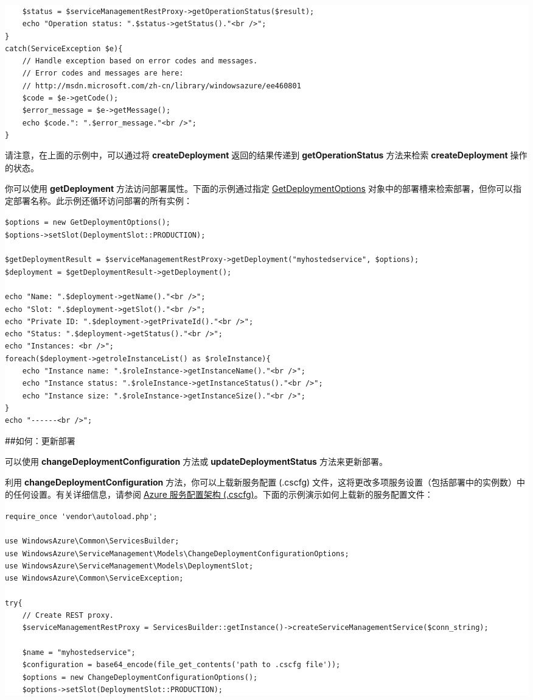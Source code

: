 		$status = $serviceManagementRestProxy->getOperationStatus($result);
		echo "Operation status: ".$status->getStatus()."<br />";
	}
	catch(ServiceException $e){
		// Handle exception based on error codes and messages.
		// Error codes and messages are here: 
		// http://msdn.microsoft.com/zh-cn/library/windowsazure/ee460801
		$code = $e->getCode();
		$error_message = $e->getMessage();
		echo $code.": ".$error_message."<br />";
	}

请注意，在上面的示例中，可以通过将 **createDeployment** 返回的结果传递到 **getOperationStatus** 方法来检索 **createDeployment** 操作的状态。

你可以使用 **getDeployment** 方法访问部署属性。下面的示例通过指定 [GetDeploymentOptions] 对象中的部署槽来检索部署，但你可以指定部署名称。此示例还循环访问部署的所有实例：

	$options = new GetDeploymentOptions();
	$options->setSlot(DeploymentSlot::PRODUCTION);
		
	$getDeploymentResult = $serviceManagementRestProxy->getDeployment("myhostedservice", $options);
	$deployment = $getDeploymentResult->getDeployment();

	echo "Name: ".$deployment->getName()."<br />";
	echo "Slot: ".$deployment->getSlot()."<br />";
	echo "Private ID: ".$deployment->getPrivateId()."<br />";
	echo "Status: ".$deployment->getStatus()."<br />";
	echo "Instances: <br />";
	foreach($deployment->getroleInstanceList() as $roleInstance){
		echo "Instance name: ".$roleInstance->getInstanceName()."<br />";
		echo "Instance status: ".$roleInstance->getInstanceStatus()."<br />";
		echo "Instance size: ".$roleInstance->getInstanceSize()."<br />";
	}
	echo "------<br />";

##<a id="UpdateDeployment"></a>如何：更新部署

可以使用 **changeDeploymentConfiguration** 方法或 **updateDeploymentStatus** 方法来更新部署。

利用 **changeDeploymentConfiguration** 方法，你可以上载新服务配置 (.cscfg) 文件，这将更改多项服务设置（包括部署中的实例数）中的任何设置。有关详细信息，请参阅 [Azure 服务配置架构 (.cscfg)]。下面的示例演示如何上载新的服务配置文件：

	require_once 'vendor\autoload.php';

	use WindowsAzure\Common\ServicesBuilder;
	use WindowsAzure\ServiceManagement\Models\ChangeDeploymentConfigurationOptions;
	use WindowsAzure\ServiceManagement\Models\DeploymentSlot;
	use WindowsAzure\Common\ServiceException;

	try{
		// Create REST proxy.
		$serviceManagementRestProxy = ServicesBuilder::getInstance()->createServiceManagementService($conn_string);
		
        $name = "myhostedservice";
		$configuration = base64_encode(file_get_contents('path to .cscfg file'));
		$options = new ChangeDeploymentConfigurationOptions();
		$options->setSlot(DeploymentSlot::PRODUCTION);


[ServiceManagementRestProxy]: https://github.com/WindowsAzure/azure-sdk-for-php/blob/master/WindowsAzure/ServiceManagement/ServiceManagementRestProxy.php
[management-portal]: https://manage.windowsazure.cn/
[svc-mgmt-rest-api]: http://msdn.microsoft.com/zh-cn/library/windowsazure/ee460799.aspx
[win-azure-account]: /pricing/1rmb-trial/
[storage-account]: /zh-cn/documentation/articles/storage-create-storage-account/
[download-SDK-PHP]: /zh-cn/documentation/articles/php-download-sdk/
[command-line-tools]: /zh-cn/documentation/articles/command-line-tools/
[Composer]: http://getcomposer.org/
[ServiceManagementSettings]: https://github.com/WindowsAzure/azure-sdk-for-php/blob/master/WindowsAzure/ServiceManagement/ServiceManagementSettings.php
[云服务]: /zh-cn/documentation/articles/cloud-services-what-is/
[CreateServiceOptions]: https://github.com/WindowsAzure/azure-sdk-for-php/blob/master/WindowsAzure/ServiceManagement/Models/CreateServiceOptions.php
[ListHostedServicesResult]: https://github.com/WindowsAzure/azure-sdk-for-php/blob/master/WindowsAzure/ServiceManagement/Models/ListHostedServicesResult.php
[服务包]: http://msdn.microsoft.com/zh-cn/library/windowsazure/gg433093
[cspack 命令行工具]: http://msdn.microsoft.com/zh-cn/library/windowsazure/gg432988.aspx
[GetDeploymentOptions]: https://github.com/WindowsAzure/azure-sdk-for-php/blob/master/WindowsAzure/ServiceManagement/Models/GetDeploymentOptions.php
[ListHostedServicesResult]: https://github.com/WindowsAzure/azure-sdk-for-php/blob/master/WindowsAzure/ServiceManagement/Models/GetDeploymentOptions.php
[在 Azure 中管理部署概述]: http://msdn.microsoft.com/zh-cn/library/windowsazure/hh386336.aspx
[azure-blobs]: /zh-cn/documentation/articles/storage-php-how-to-use-blobs/
[azure-tables]: /zh-cn/documentation/articles/storage-php-how-to-use-table-storage/
[azure-queues]: /zh-cn/documentation/articles/storage-php-how-to-use-queues/
[AffinityGroup]: https://github.com/WindowsAzure/azure-sdk-for-php/blob/master/WindowsAzure/ServiceManagement/Models/AffinityGroup.php
[Azure 服务配置架构 (.cscfg)]: http://msdn.microsoft.com/zh-cn/library/windowsazure/ee758710.aspx